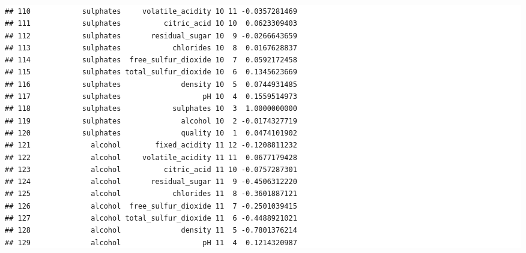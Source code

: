    ## 110            sulphates     volatile_acidity 10 11 -0.0357281469
    ## 111            sulphates          citric_acid 10 10  0.0623309403
    ## 112            sulphates       residual_sugar 10  9 -0.0266643659
    ## 113            sulphates            chlorides 10  8  0.0167628837
    ## 114            sulphates  free_sulfur_dioxide 10  7  0.0592172458
    ## 115            sulphates total_sulfur_dioxide 10  6  0.1345623669
    ## 116            sulphates              density 10  5  0.0744931485
    ## 117            sulphates                   pH 10  4  0.1559514973
    ## 118            sulphates            sulphates 10  3  1.0000000000
    ## 119            sulphates              alcohol 10  2 -0.0174327719
    ## 120            sulphates              quality 10  1  0.0474101902
    ## 121              alcohol        fixed_acidity 11 12 -0.1208811232
    ## 122              alcohol     volatile_acidity 11 11  0.0677179428
    ## 123              alcohol          citric_acid 11 10 -0.0757287301
    ## 124              alcohol       residual_sugar 11  9 -0.4506312220
    ## 125              alcohol            chlorides 11  8 -0.3601887121
    ## 126              alcohol  free_sulfur_dioxide 11  7 -0.2501039415
    ## 127              alcohol total_sulfur_dioxide 11  6 -0.4488921021
    ## 128              alcohol              density 11  5 -0.7801376214
    ## 129              alcohol                   pH 11  4  0.1214320987